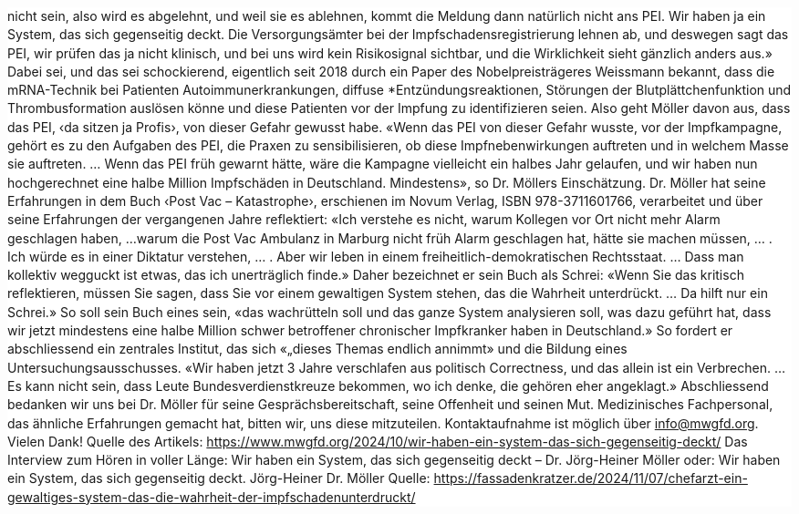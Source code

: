 nicht sein, also wird es abgelehnt, und weil sie es ablehnen, kommt die Meldung dann natürlich nicht ans
PEI. Wir haben ja ein System, das sich gegenseitig deckt. Die Versorgungsämter bei der Impfschadensregistrierung lehnen ab, und deswegen sagt das PEI, wir prüfen das ja nicht klinisch, und bei uns wird kein Risikosignal sichtbar, und die Wirklichkeit sieht gänzlich anders aus.»
Dabei sei, und das sei schockierend, eigentlich seit 2018 durch ein Paper des Nobelpreisträgeres Weissmann bekannt, dass die mRNA-Technik bei Patienten Autoimmunerkrankungen, diffuse *Entzündungsreaktionen, Störungen der Blutplättchenfunktion und Thrombusformation auslösen könne und diese Patienten
vor der Impfung zu identifizieren seien. Also geht Möller davon aus, dass das PEI, ‹da sitzen ja Profis›, von
dieser Gefahr gewusst habe.
«Wenn das PEI von dieser Gefahr wusste, vor der Impfkampagne, gehört es zu den Aufgaben des PEI, die
Praxen zu sensibilisieren, ob diese Impfnebenwirkungen auftreten und in welchem Masse sie auftreten. …
Wenn das PEI früh gewarnt hätte, wäre die Kampagne vielleicht ein halbes Jahr gelaufen, und wir haben
nun hochgerechnet eine halbe Million Impfschäden in Deutschland. Mindestens», so Dr. Möllers Einschätzung.
Dr. Möller hat seine Erfahrungen in dem Buch ‹Post Vac – Katastrophe›, erschienen im Novum Verlag, ISBN
978-3711601766, verarbeitet und über seine Erfahrungen der vergangenen Jahre reflektiert: «Ich verstehe
es nicht, warum Kollegen vor Ort nicht mehr Alarm geschlagen haben, …warum die Post Vac Ambulanz in
Marburg nicht früh Alarm geschlagen hat, hätte sie machen müssen, … . Ich würde es in einer Diktatur
verstehen, … . Aber wir leben in einem freiheitlich-demokratischen Rechtsstaat. … Dass man kollektiv wegguckt ist etwas, das ich unerträglich finde.»
Daher bezeichnet er sein Buch als Schrei: «Wenn Sie das kritisch reflektieren, müssen Sie sagen, dass Sie
vor einem gewaltigen System stehen, das die Wahrheit unterdrückt. … Da hilft nur ein Schrei.»
So soll sein Buch eines sein, «das wachrütteln soll und das ganze System analysieren soll, was dazu geführt
hat, dass wir jetzt mindestens eine halbe Million schwer betroffener chronischer Impfkranker haben in
Deutschland.»
So fordert er abschliessend ein zentrales Institut, das sich «„dieses Themas endlich annimmt» und die Bildung eines Untersuchungsausschusses.
«Wir haben jetzt 3 Jahre verschlafen aus politisch Correctness, und das allein ist ein Verbrechen. … Es kann
nicht sein, dass Leute Bundesverdienstkreuze bekommen, wo ich denke, die gehören eher angeklagt.»
Abschliessend bedanken wir uns bei Dr. Möller für seine Gesprächsbereitschaft, seine Offenheit und seinen
Mut.
Medizinisches Fachpersonal, das ähnliche Erfahrungen gemacht hat, bitten wir, uns diese mitzuteilen.
Kontaktaufnahme ist möglich über info@mwgfd.org. Vielen Dank!
Quelle des Artikels:
https://www.mwgfd.org/2024/10/wir-haben-ein-system-das-sich-gegenseitig-deckt/
Das Interview zum Hören in voller Länge:
Wir haben ein System, das sich gegenseitig deckt – Dr. Jörg-Heiner Möller
oder: Wir haben ein System, das sich gegenseitig deckt. Jörg-Heiner Dr. Möller
Quelle: https://fassadenkratzer.de/2024/11/07/chefarzt-ein-gewaltiges-system-das-die-wahrheit-der-impfschadenunterdruckt/
